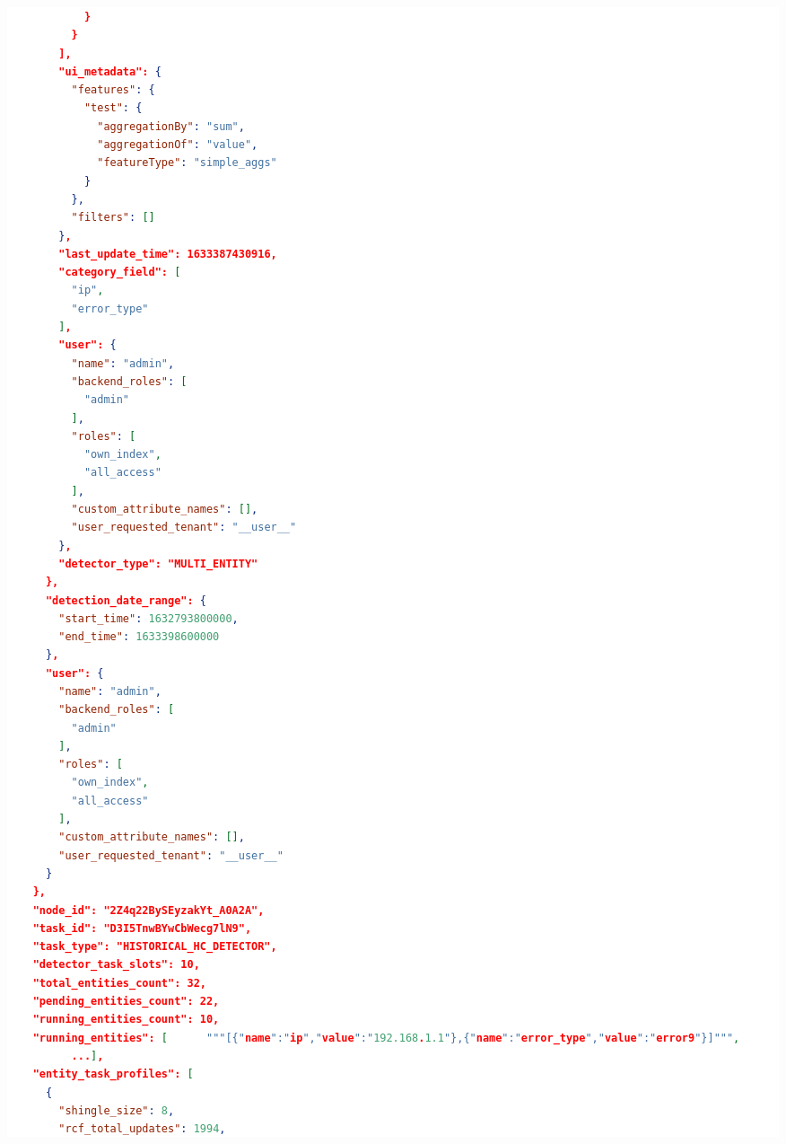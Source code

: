 ```json
            }
          }
        ],
        "ui_metadata": {
          "features": {
            "test": {
              "aggregationBy": "sum",
              "aggregationOf": "value",
              "featureType": "simple_aggs"
            }
          },
          "filters": []
        },
        "last_update_time": 1633387430916,
        "category_field": [
          "ip",
          "error_type"
        ],
        "user": {
          "name": "admin",
          "backend_roles": [
            "admin"
          ],
          "roles": [
            "own_index",
            "all_access"
          ],
          "custom_attribute_names": [],
          "user_requested_tenant": "__user__"
        },
        "detector_type": "MULTI_ENTITY"
      },
      "detection_date_range": {
        "start_time": 1632793800000,
        "end_time": 1633398600000
      },
      "user": {
        "name": "admin",
        "backend_roles": [
          "admin"
        ],
        "roles": [
          "own_index",
          "all_access"
        ],
        "custom_attribute_names": [],
        "user_requested_tenant": "__user__"
      }
    },
    "node_id": "2Z4q22BySEyzakYt_A0A2A",
    "task_id": "D3I5TnwBYwCbWecg7lN9",
    "task_type": "HISTORICAL_HC_DETECTOR",
    "detector_task_slots": 10,
    "total_entities_count": 32,
    "pending_entities_count": 22,
    "running_entities_count": 10,
    "running_entities": [      """[{"name":"ip","value":"192.168.1.1"},{"name":"error_type","value":"error9"}]""",
          ...],
    "entity_task_profiles": [
      {
        "shingle_size": 8,
        "rcf_total_updates": 1994,
```